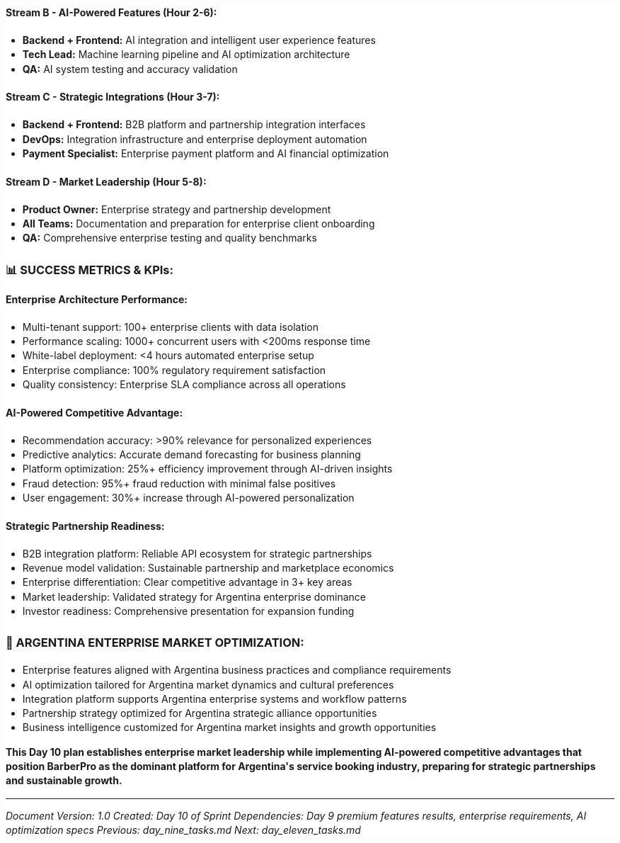 #### **Stream B - AI-Powered Features (Hour 2-6):**
- **Backend + Frontend:** AI integration and intelligent user experience features
- **Tech Lead:** Machine learning pipeline and AI optimization architecture
- **QA:** AI system testing and accuracy validation

#### **Stream C - Strategic Integrations (Hour 3-7):**
- **Backend + Frontend:** B2B platform and partnership integration interfaces
- **DevOps:** Integration infrastructure and enterprise deployment automation
- **Payment Specialist:** Enterprise payment platform and AI financial optimization

#### **Stream D - Market Leadership (Hour 5-8):**
- **Product Owner:** Enterprise strategy and partnership development
- **All Teams:** Documentation and preparation for enterprise client onboarding
- **QA:** Comprehensive enterprise testing and quality benchmarks

### **📊 SUCCESS METRICS & KPIs:**

#### **Enterprise Architecture Performance:**
- Multi-tenant support: 100+ enterprise clients with data isolation
- Performance scaling: 1000+ concurrent users with <200ms response time
- White-label deployment: <4 hours automated enterprise setup
- Enterprise compliance: 100% regulatory requirement satisfaction
- Quality consistency: Enterprise SLA compliance across all operations

#### **AI-Powered Competitive Advantage:**
- Recommendation accuracy: >90% relevance for personalized experiences
- Predictive analytics: Accurate demand forecasting for business planning
- Platform optimization: 25%+ efficiency improvement through AI-driven insights
- Fraud detection: 95%+ fraud reduction with minimal false positives
- User engagement: 30%+ increase through AI-powered personalization

#### **Strategic Partnership Readiness:**
- B2B integration platform: Reliable API ecosystem for strategic partnerships
- Revenue model validation: Sustainable partnership and marketplace economics
- Enterprise differentiation: Clear competitive advantage in 3+ key areas
- Market leadership: Validated strategy for Argentina enterprise dominance
- Investor readiness: Comprehensive presentation for expansion funding

### **📱 ARGENTINA ENTERPRISE MARKET OPTIMIZATION:**
- Enterprise features aligned with Argentina business practices and compliance requirements
- AI optimization tailored for Argentina market dynamics and cultural preferences
- Integration platform supports Argentina enterprise systems and workflow patterns
- Partnership strategy optimized for Argentina strategic alliance opportunities
- Business intelligence customized for Argentina market insights and growth opportunities

**This Day 10 plan establishes enterprise market leadership while implementing AI-powered competitive advantages that position BarberPro as the dominant platform for Argentina's service booking industry, preparing for strategic partnerships and sustainable growth.**

---

*Document Version: 1.0*
*Created: Day 10 of Sprint*
*Dependencies: Day 9 premium features results, enterprise requirements, AI optimization specs*
*Previous: day_nine_tasks.md*
*Next: day_eleven_tasks.md*